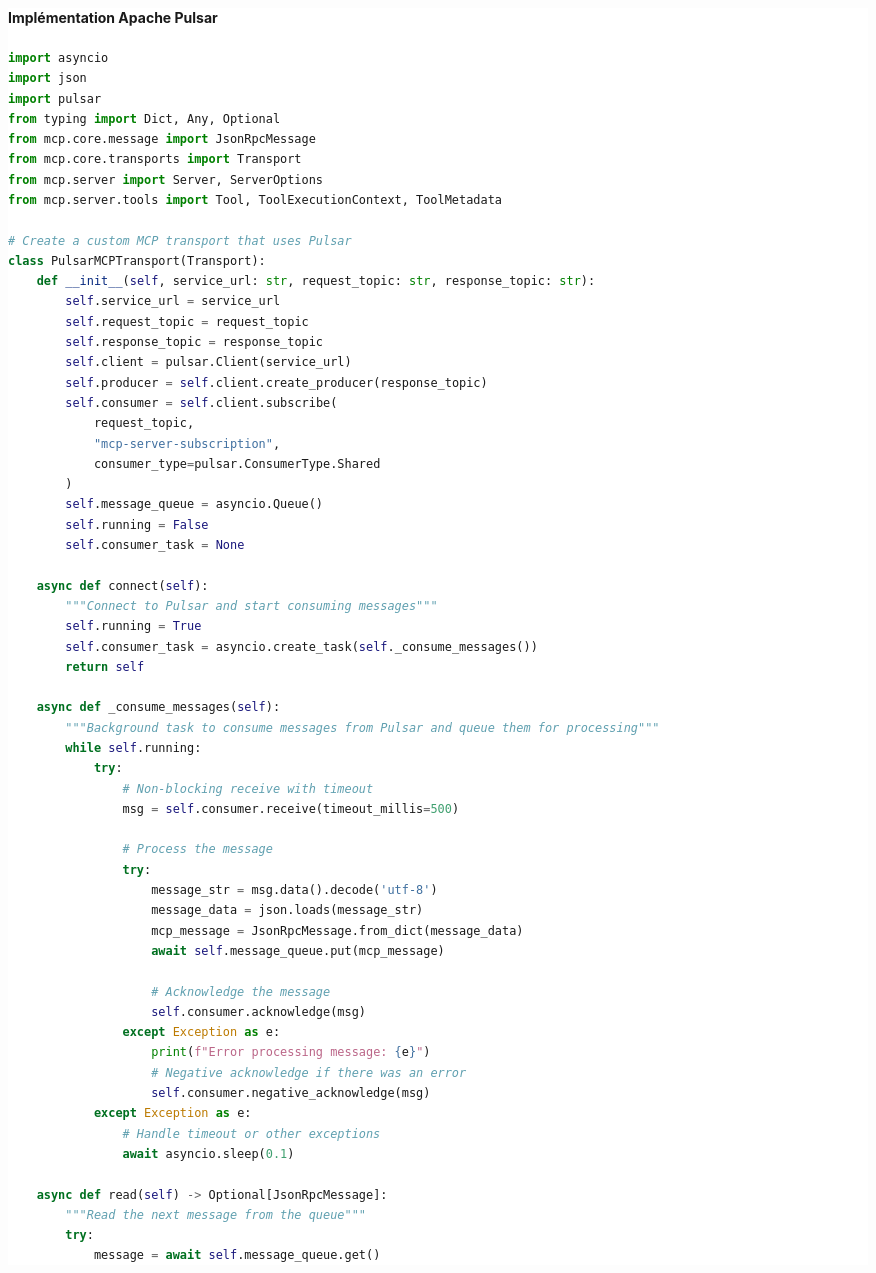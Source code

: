 
#### Implémentation Apache Pulsar

```python
import asyncio
import json
import pulsar
from typing import Dict, Any, Optional
from mcp.core.message import JsonRpcMessage
from mcp.core.transports import Transport
from mcp.server import Server, ServerOptions
from mcp.server.tools import Tool, ToolExecutionContext, ToolMetadata

# Create a custom MCP transport that uses Pulsar
class PulsarMCPTransport(Transport):
    def __init__(self, service_url: str, request_topic: str, response_topic: str):
        self.service_url = service_url
        self.request_topic = request_topic
        self.response_topic = response_topic
        self.client = pulsar.Client(service_url)
        self.producer = self.client.create_producer(response_topic)
        self.consumer = self.client.subscribe(
            request_topic,
            "mcp-server-subscription",
            consumer_type=pulsar.ConsumerType.Shared
        )
        self.message_queue = asyncio.Queue()
        self.running = False
        self.consumer_task = None
    
    async def connect(self):
        """Connect to Pulsar and start consuming messages"""
        self.running = True
        self.consumer_task = asyncio.create_task(self._consume_messages())
        return self
    
    async def _consume_messages(self):
        """Background task to consume messages from Pulsar and queue them for processing"""
        while self.running:
            try:
                # Non-blocking receive with timeout
                msg = self.consumer.receive(timeout_millis=500)
                
                # Process the message
                try:
                    message_str = msg.data().decode('utf-8')
                    message_data = json.loads(message_str)
                    mcp_message = JsonRpcMessage.from_dict(message_data)
                    await self.message_queue.put(mcp_message)
                    
                    # Acknowledge the message
                    self.consumer.acknowledge(msg)
                except Exception as e:
                    print(f"Error processing message: {e}")
                    # Negative acknowledge if there was an error
                    self.consumer.negative_acknowledge(msg)
            except Exception as e:
                # Handle timeout or other exceptions
                await asyncio.sleep(0.1)
    
    async def read(self) -> Optional[JsonRpcMessage]:
        """Read the next message from the queue"""
        try:
            message = await self.message_queue.get()
```